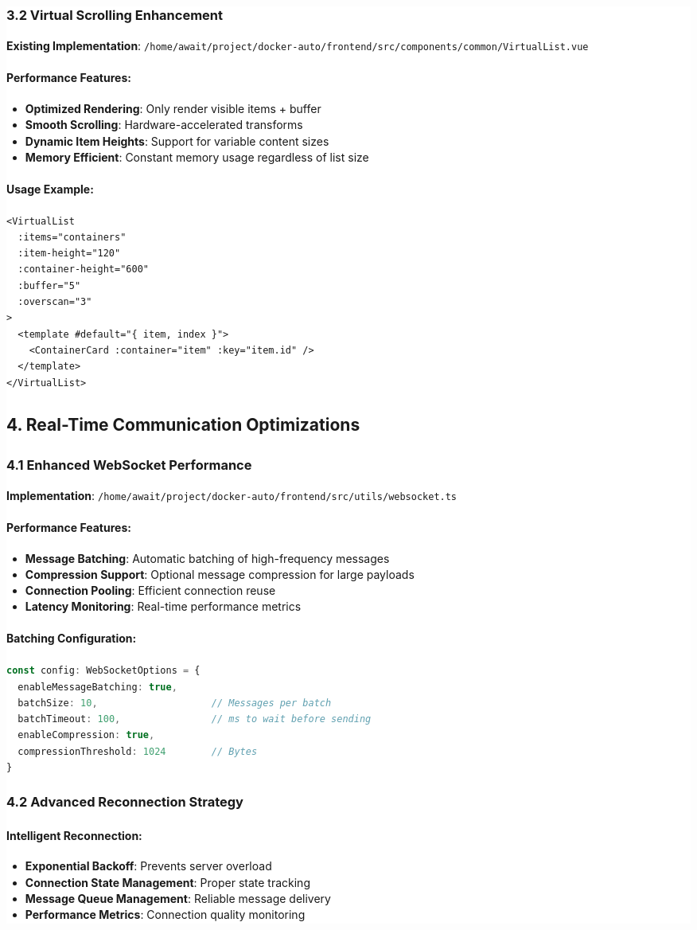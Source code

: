### 3.2 Virtual Scrolling Enhancement

**Existing Implementation**: `/home/await/project/docker-auto/frontend/src/components/common/VirtualList.vue`

#### Performance Features:
- **Optimized Rendering**: Only render visible items + buffer
- **Smooth Scrolling**: Hardware-accelerated transforms
- **Dynamic Item Heights**: Support for variable content sizes
- **Memory Efficient**: Constant memory usage regardless of list size

#### Usage Example:
```vue
<VirtualList
  :items="containers"
  :item-height="120"
  :container-height="600"
  :buffer="5"
  :overscan="3"
>
  <template #default="{ item, index }">
    <ContainerCard :container="item" :key="item.id" />
  </template>
</VirtualList>
```

## 4. Real-Time Communication Optimizations

### 4.1 Enhanced WebSocket Performance

**Implementation**: `/home/await/project/docker-auto/frontend/src/utils/websocket.ts`

#### Performance Features:
- **Message Batching**: Automatic batching of high-frequency messages
- **Compression Support**: Optional message compression for large payloads
- **Connection Pooling**: Efficient connection reuse
- **Latency Monitoring**: Real-time performance metrics

#### Batching Configuration:
```typescript
const config: WebSocketOptions = {
  enableMessageBatching: true,
  batchSize: 10,                    // Messages per batch
  batchTimeout: 100,                // ms to wait before sending
  enableCompression: true,
  compressionThreshold: 1024        // Bytes
}
```

### 4.2 Advanced Reconnection Strategy

#### Intelligent Reconnection:
- **Exponential Backoff**: Prevents server overload
- **Connection State Management**: Proper state tracking
- **Message Queue Management**: Reliable message delivery
- **Performance Metrics**: Connection quality monitoring
